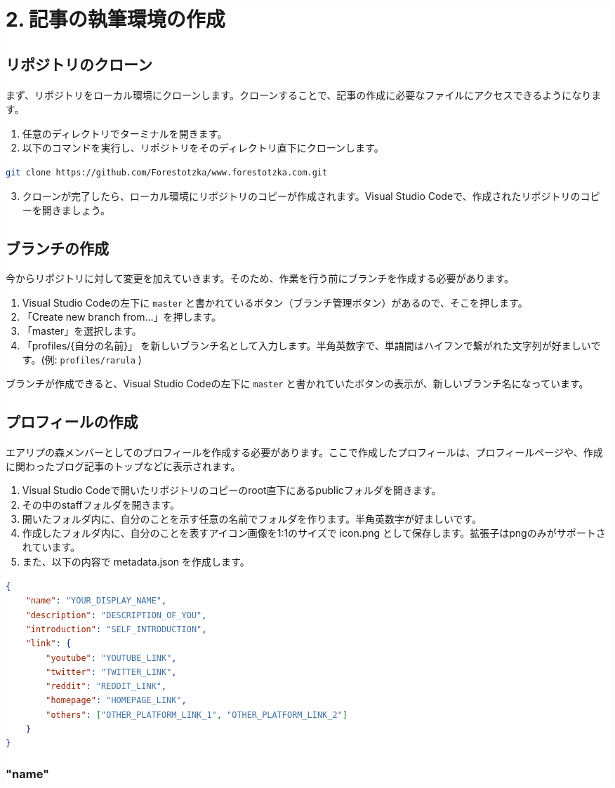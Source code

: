 
# 2. 記事の執筆環境の作成

## リポジトリのクローン

まず、リポジトリをローカル環境にクローンします。クローンすることで、記事の作成に必要なファイルにアクセスできるようになります。

1. 任意のディレクトリでターミナルを開きます。
2. 以下のコマンドを実行し、リポジトリをそのディレクトリ直下にクローンします。

```bash title="bash"
git clone https://github.com/Forestotzka/www.forestotzka.com.git
```

3. クローンが完了したら、ローカル環境にリポジトリのコピーが作成されます。Visual Studio Codeで、作成されたリポジトリのコピーを開きましょう。

## ブランチの作成

今からリポジトリに対して変更を加えていきます。そのため、作業を行う前にブランチを作成する必要があります。

1. Visual Studio Codeの左下に `master` と書かれているボタン（ブランチ管理ボタン）があるので、そこを押します。
2. 「Create new branch from...」を押します。
3. 「master」を選択します。
4. 「profiles/{自分の名前}」 を新しいブランチ名として入力します。半角英数字で、単語間はハイフンで繋がれた文字列が好ましいです。(例: `profiles/rarula` )

ブランチが作成できると、Visual Studio Codeの左下に `master` と書かれていたボタンの表示が、新しいブランチ名になっています。

## プロフィールの作成

エアリプの森メンバーとしてのプロフィールを作成する必要があります。ここで作成したプロフィールは、プロフィールページや、作成に関わったブログ記事のトップなどに表示されます。

1. Visual Studio Codeで開いたリポジトリのコピーのroot直下にあるpublicフォルダを開きます。
2. その中のstaffフォルダを開きます。
3. 開いたフォルダ内に、自分のことを示す任意の名前でフォルダを作ります。半角英数字が好ましいです。
4. 作成したフォルダ内に、自分のことを表すアイコン画像を1:1のサイズで icon.png として保存します。拡張子はpngのみがサポートされています。
5. また、以下の内容で metadata.json を作成します。

```json title="metadata.json"
{
    "name": "YOUR_DISPLAY_NAME",
    "description": "DESCRIPTION_OF_YOU",
    "introduction": "SELF_INTRODUCTION",
    "link": {
        "youtube": "YOUTUBE_LINK",
        "twitter": "TWITTER_LINK",
        "reddit": "REDDIT_LINK",
        "homepage": "HOMEPAGE_LINK",
        "others": ["OTHER_PLATFORM_LINK_1", "OTHER_PLATFORM_LINK_2"]
    }
}
```

### "name"
